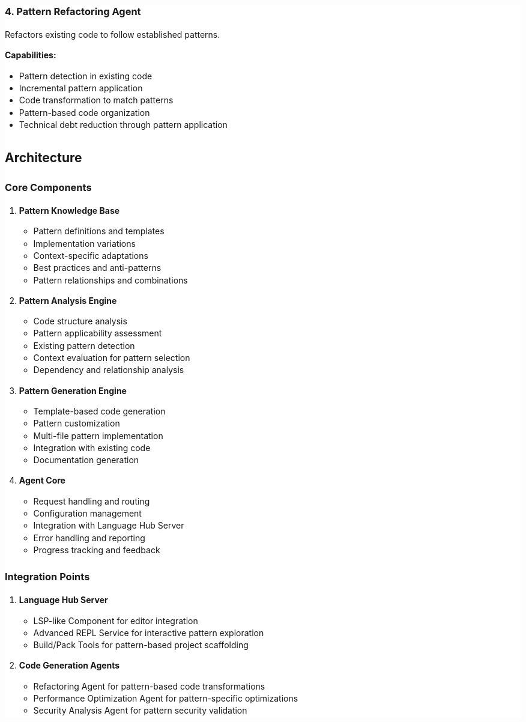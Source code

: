 ### 4. Pattern Refactoring Agent

Refactors existing code to follow established patterns.

**Capabilities:**
- Pattern detection in existing code
- Incremental pattern application
- Code transformation to match patterns
- Pattern-based code organization
- Technical debt reduction through pattern application

## Architecture

### Core Components

1. **Pattern Knowledge Base**
   - Pattern definitions and templates
   - Implementation variations
   - Context-specific adaptations
   - Best practices and anti-patterns
   - Pattern relationships and combinations

2. **Pattern Analysis Engine**
   - Code structure analysis
   - Pattern applicability assessment
   - Existing pattern detection
   - Context evaluation for pattern selection
   - Dependency and relationship analysis

3. **Pattern Generation Engine**
   - Template-based code generation
   - Pattern customization
   - Multi-file pattern implementation
   - Integration with existing code
   - Documentation generation

4. **Agent Core**
   - Request handling and routing
   - Configuration management
   - Integration with Language Hub Server
   - Error handling and reporting
   - Progress tracking and feedback

### Integration Points

1. **Language Hub Server**
   - LSP-like Component for editor integration
   - Advanced REPL Service for interactive pattern exploration
   - Build/Pack Tools for pattern-based project scaffolding

2. **Code Generation Agents**
   - Refactoring Agent for pattern-based code transformations
   - Performance Optimization Agent for pattern-specific optimizations
   - Security Analysis Agent for pattern security validation
